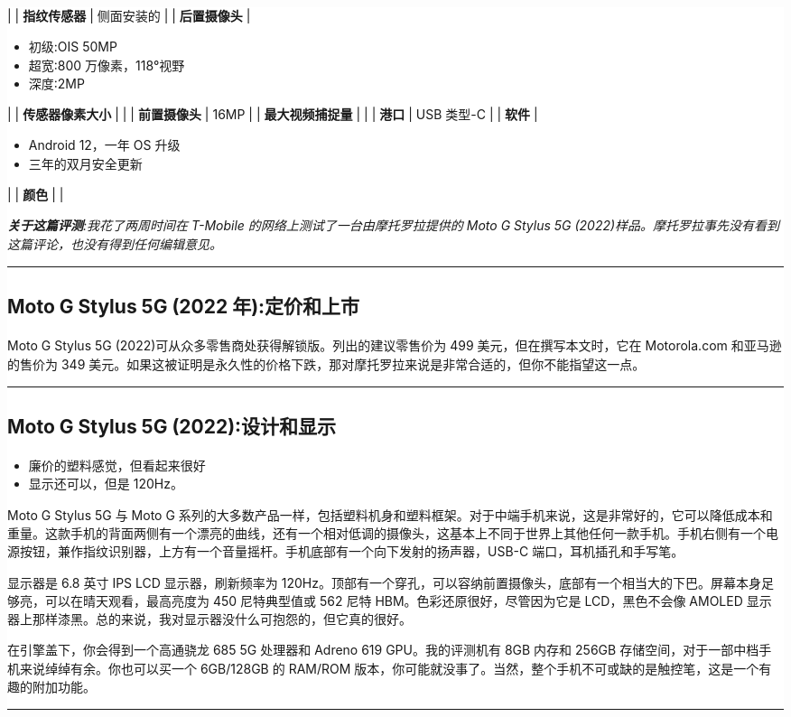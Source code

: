  |
| **指纹传感器** | 侧面安装的 |
| **后置摄像头** | 

*   初级:OIS 50MP
*   超宽:800 万像素，118°视野
*   深度:2MP

 |
| **传感器像素大小** |  |
| **前置摄像头** | 16MP |
| **最大视频捕捉量** |  |
| **港口** | USB 类型-C |
| **软件** | 

*   Android 12，一年 OS 升级
*   三年的双月安全更新

 |
| **颜色** |  |

***关于这篇评测**:我花了两周时间在 T-Mobile 的网络上测试了一台由摩托罗拉提供的 Moto G Stylus 5G (2022)样品。摩托罗拉事先没有看到这篇评论，也没有得到任何编辑意见。*

* * *

## Moto G Stylus 5G (2022 年):定价和上市

Moto G Stylus 5G (2022)可从众多零售商处获得解锁版。列出的建议零售价为 499 美元，但在撰写本文时，它在 Motorola.com 和亚马逊的售价为 349 美元。如果这被证明是永久性的价格下跌，那对摩托罗拉来说是非常合适的，但你不能指望这一点。

* * *

## Moto G Stylus 5G (2022):设计和显示

*   廉价的塑料感觉，但看起来很好
*   显示还可以，但是 120Hz。

Moto G Stylus 5G 与 Moto G 系列的大多数产品一样，包括塑料机身和塑料框架。对于中端手机来说，这是非常好的，它可以降低成本和重量。这款手机的背面两侧有一个漂亮的曲线，还有一个相对低调的摄像头，这基本上不同于世界上其他任何一款手机。手机右侧有一个电源按钮，兼作指纹识别器，上方有一个音量摇杆。手机底部有一个向下发射的扬声器，USB-C 端口，耳机插孔和手写笔。

显示器是 6.8 英寸 IPS LCD 显示器，刷新频率为 120Hz。顶部有一个穿孔，可以容纳前置摄像头，底部有一个相当大的下巴。屏幕本身足够亮，可以在晴天观看，最高亮度为 450 尼特典型值或 562 尼特 HBM。色彩还原很好，尽管因为它是 LCD，黑色不会像 AMOLED 显示器上那样漆黑。总的来说，我对显示器没什么可抱怨的，但它真的很好。

在引擎盖下，你会得到一个高通骁龙 685 5G 处理器和 Adreno 619 GPU。我的评测机有 8GB 内存和 256GB 存储空间，对于一部中档手机来说绰绰有余。你也可以买一个 6GB/128GB 的 RAM/ROM 版本，你可能就没事了。当然，整个手机不可或缺的是触控笔，这是一个有趣的附加功能。

* * *
